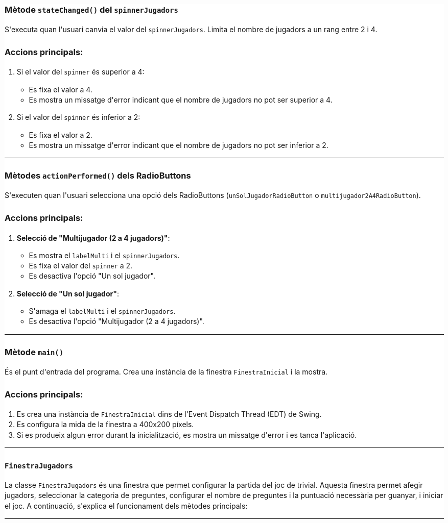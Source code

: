 
### Mètode `stateChanged()` del `spinnerJugadors`

S'executa quan l'usuari canvia el valor del `spinnerJugadors`. Limita el nombre de jugadors a un rang entre 2 i 4.

### Accions principals:
1. Si el valor del `spinner` és superior a 4:
   - Es fixa el valor a 4.
   - Es mostra un missatge d'error indicant que el nombre de jugadors no pot ser superior a 4.

2. Si el valor del `spinner` és inferior a 2:
   - Es fixa el valor a 2.
   - Es mostra un missatge d'error indicant que el nombre de jugadors no pot ser inferior a 2.

---

### Mètodes `actionPerformed()` dels RadioButtons

S'executen quan l'usuari selecciona una opció dels RadioButtons (`unSolJugadorRadioButton` o `multijugador2A4RadioButton`).

### Accions principals:
1. **Selecció de "Multijugador (2 a 4 jugadors)"**:
   - Es mostra el `labelMulti` i el `spinnerJugadors`.
   - Es fixa el valor del `spinner` a 2.
   - Es desactiva l'opció "Un sol jugador".

2. **Selecció de "Un sol jugador"**:
   - S'amaga el `labelMulti` i el `spinnerJugadors`.
   - Es desactiva l'opció "Multijugador (2 a 4 jugadors)".

---

### Mètode `main()`

És el punt d'entrada del programa. Crea una instància de la finestra `FinestraInicial` i la mostra.

### Accions principals:
1. Es crea una instància de `FinestraInicial` dins de l'Event Dispatch Thread (EDT) de Swing.
2. Es configura la mida de la finestra a 400x200 píxels.
3. Si es produeix algun error durant la inicialització, es mostra un missatge d'error i es tanca l'aplicació.

---
### `FinestraJugadors`

La classe `FinestraJugadors` és una finestra que permet configurar la partida del joc de trivial. Aquesta finestra permet afegir jugadors, seleccionar la categoria de preguntes, configurar el nombre de preguntes i la puntuació necessària per guanyar, i iniciar el joc. A continuació, s'explica el funcionament dels mètodes principals:

---
